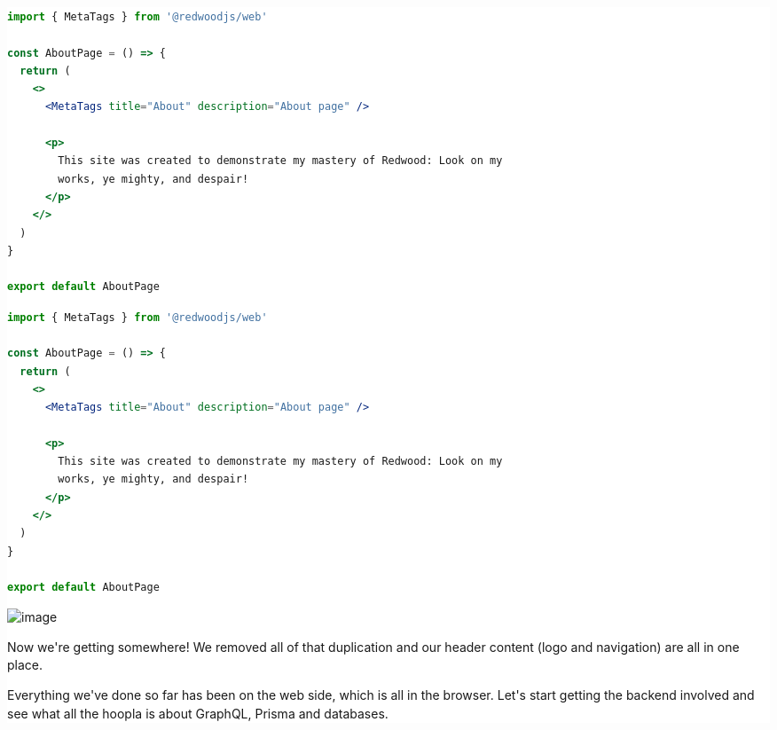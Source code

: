 ```jsx title="web/src/pages/AboutPage/AboutPage.js"
import { MetaTags } from '@redwoodjs/web'

const AboutPage = () => {
  return (
    <>
      <MetaTags title="About" description="About page" />

      <p>
        This site was created to demonstrate my mastery of Redwood: Look on my
        works, ye mighty, and despair!
      </p>
    </>
  )
}

export default AboutPage
```

</TabItem>
<TabItem value="ts" label="TypeScript">

```jsx title="web/src/pages/AboutPage/AboutPage.tsx"
import { MetaTags } from '@redwoodjs/web'

const AboutPage = () => {
  return (
    <>
      <MetaTags title="About" description="About page" />

      <p>
        This site was created to demonstrate my mastery of Redwood: Look on my
        works, ye mighty, and despair!
      </p>
    </>
  )
}

export default AboutPage
```

</TabItem>
</Tabs>

![image](https://user-images.githubusercontent.com/300/145901020-1c33bb74-78f9-415e-a8c8-c8873bd6630f.png)

Now we're getting somewhere! We removed all of that duplication and our header content (logo and navigation) are all in one place.

Everything we've done so far has been on the web side, which is all in the browser. Let's start getting the backend involved and see what all the hoopla is about GraphQL, Prisma and databases.
